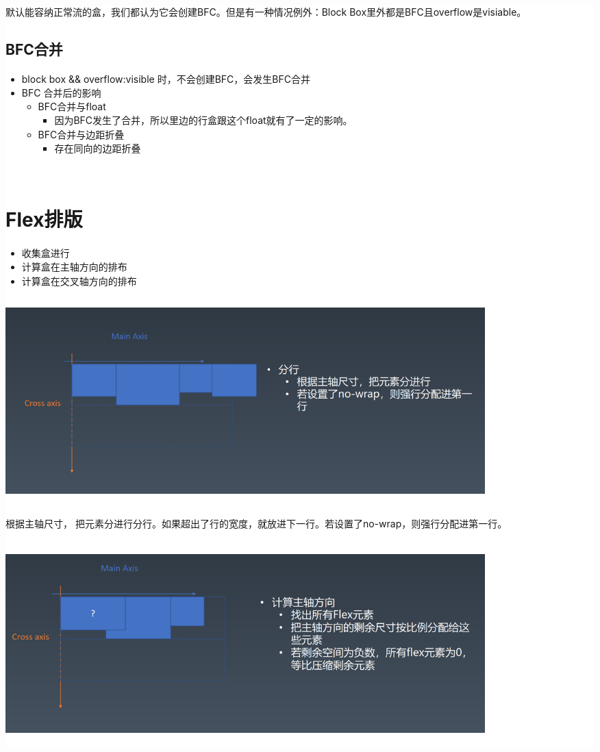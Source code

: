 默认能容纳正常流的盒，我们都认为它会创建BFC。但是有一种情况例外：Block Box里外都是BFC且overflow是visiable。

## BFC合并
- block box && overflow:visible 时，不会创建BFC，会发生BFC合并
- BFC 合并后的影响
   - BFC合并与float
      - 因为BFC发生了合并，所以里边的行盒跟这个float就有了一定的影响。
   - BFC合并与边距折叠
      - 存在同向的边距折叠

<br>

# Flex排版
- 收集盒进行
- 计算盒在主轴方向的排布
- 计算盒在交叉轴方向的排布   

<img src="./image/flex_分行.png" width = "700" height = "300" align=center />  <br><br>
根据主轴尺寸， 把元素分进行分行。如果超出了行的宽度，就放进下一行。若设置了no-wrap，则强行分配进第一行。

<img src="./image/flex_计算主轴方向.png" width = "700" height = "300" align=center /> <br>
